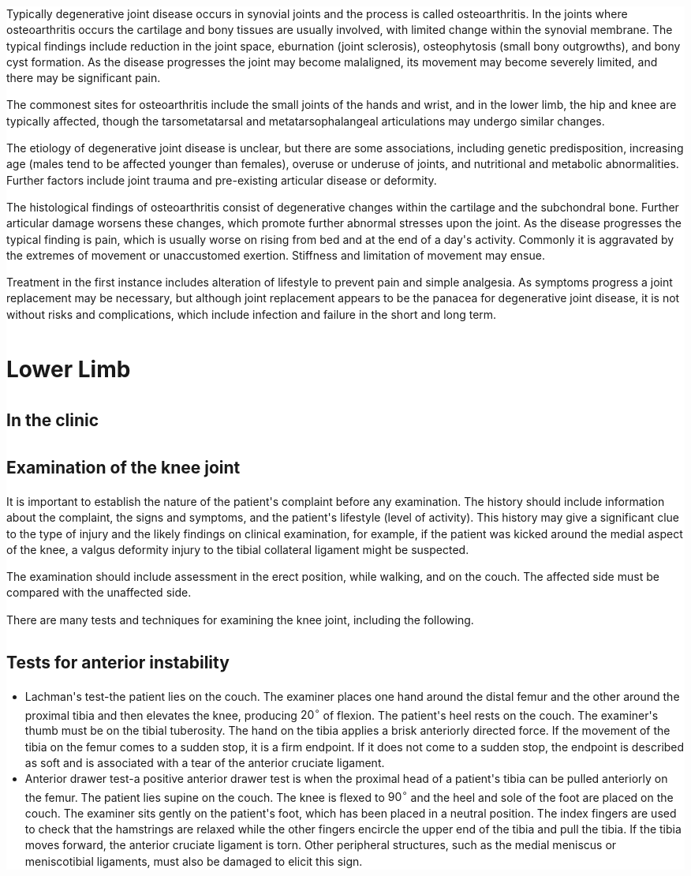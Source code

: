 Typically degenerative joint disease occurs in synovial joints and the process is called osteoarthritis. In the joints where osteoarthritis occurs the cartilage and bony tissues are usually involved, with limited change within the synovial membrane. The typical findings include reduction in the joint space, eburnation (joint sclerosis), osteophytosis (small bony outgrowths), and bony cyst formation. As the disease progresses the joint may become malaligned, its movement may become severely limited, and there may be significant pain.

The commonest sites for osteoarthritis include the small joints of the hands and wrist, and in the lower limb, the hip and knee are typically affected, though the tarsometatarsal and metatarsophalangeal articulations may undergo similar changes.

The etiology of degenerative joint disease is unclear, but there are some associations, including genetic
predisposition, increasing age (males tend to be affected younger than females), overuse or underuse of joints, and nutritional and metabolic abnormalities. Further factors include joint trauma and pre-existing articular disease or deformity.

The histological findings of osteoarthritis consist of degenerative changes within the cartilage and the subchondral bone. Further articular damage worsens these changes, which promote further abnormal stresses upon the joint. As the disease progresses the typical finding is pain, which is usually worse on rising from bed and at the end of a day's activity. Commonly it is aggravated by the extremes of movement or unaccustomed exertion. Stiffness and limitation of movement may ensue.

Treatment in the first instance includes alteration of lifestyle to prevent pain and simple analgesia. As symptoms progress a joint replacement may be necessary, but although joint replacement appears to be the panacea for degenerative joint disease, it is not without risks and complications, which include infection and failure in the short and long term.

# Lower Limb 

## In the clinic

## Examination of the knee joint

It is important to establish the nature of the patient's complaint before any examination. The history should include information about the complaint, the signs and symptoms, and the patient's lifestyle (level of activity). This history may give a significant clue to the type of injury and the likely findings on clinical examination, for example, if the patient was kicked around the medial aspect of the knee, a valgus deformity injury to the tibial collateral ligament might be suspected.

The examination should include assessment in the erect position, while walking, and on the couch. The affected side must be compared with the unaffected side.

There are many tests and techniques for examining the knee joint, including the following.

## Tests for anterior instability

- Lachman's test-the patient lies on the couch. The examiner places one hand around the distal femur and the other around the proximal tibia and then elevates the knee, producing $20^{\circ}$ of flexion. The patient's heel rests on the couch. The examiner's thumb must be on the tibial tuberosity. The hand on the tibia applies a brisk anteriorly directed force. If the movement of the tibia on the femur comes to a sudden stop, it is a firm endpoint. If it does not come to a sudden stop, the endpoint is described as soft and is associated with a tear of the anterior cruciate ligament.
- Anterior drawer test-a positive anterior drawer test is when the proximal head of a patient's tibia can be pulled anteriorly on the femur. The patient lies supine on the couch. The knee is flexed to $90^{\circ}$ and the heel and sole of the foot are placed on the couch. The examiner sits gently on the patient's foot, which has been placed in a neutral position. The index fingers are used to check that the hamstrings are relaxed while the other fingers encircle the upper end of the tibia and pull the tibia. If the tibia moves forward, the anterior cruciate ligament is torn. Other peripheral structures, such as the medial meniscus or meniscotibial ligaments, must also be damaged to elicit this sign.
